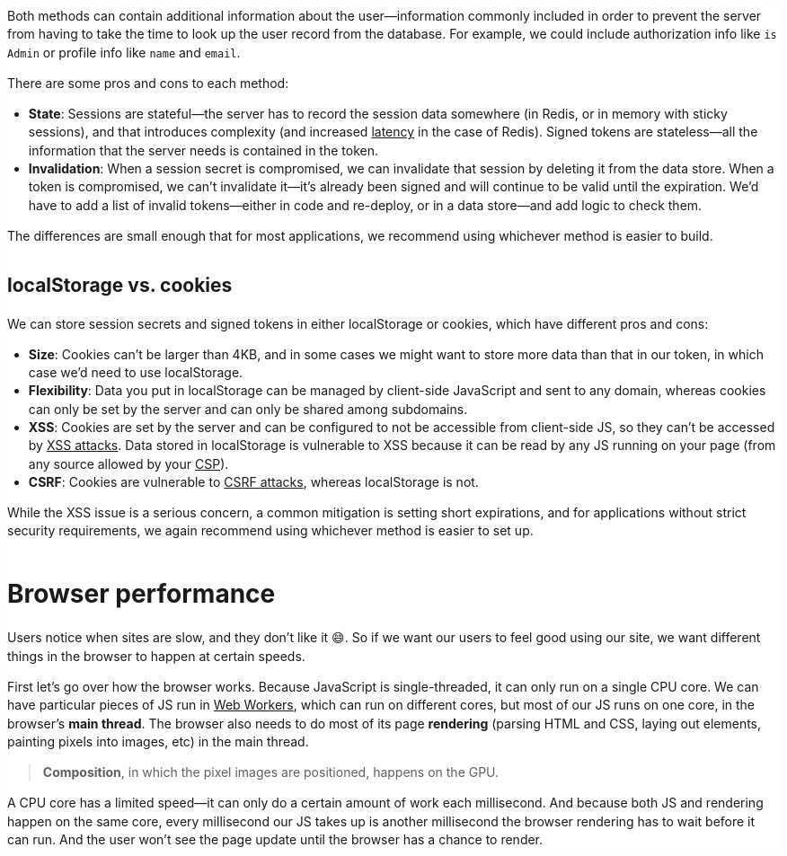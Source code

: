 Both methods can contain additional information about the user—information commonly included in order to prevent the server from having to take the time to look up the user record from the database. For example, we could include authorization info like `isAdmin` or profile info like `name` and `email`.

There are some pros and cons to each method:

- **State**: Sessions are stateful—the server has to record the session data somewhere (in Redis, or in memory with sticky sessions), and that introduces complexity (and increased [latency](#latency) in the case of Redis). Signed tokens are stateless—all the information that the server needs is contained in the token.
- **Invalidation**: When a session secret is compromised, we can invalidate that session by deleting it from the data store. When a token is compromised, we can’t invalidate it—it’s already been signed and will continue to be valid until the expiration. We’d have to add a list of invalid tokens—either in code and re-deploy, or in a data store—and add logic to check them.

The differences are small enough that for most applications, we recommend using whichever method is easier to build.

## localStorage vs. cookies

We can store session secrets and signed tokens in either localStorage or cookies, which have different pros and cons:

- **Size**: Cookies can’t be larger than 4KB, and in some cases we might want to store more data than that in our token, in which case we’d need to use localStorage.
- **Flexibility**: Data you put in localStorage can be managed by client-side JavaScript and sent to any domain, whereas cookies can only be set by the server and can only be shared among subdomains.
- **XSS**: Cookies are set by the server and can be configured to not be accessible from client-side JS, so they can’t be accessed by [XSS attacks](https://en.wikipedia.org/wiki/Cross-site_scripting). Data stored in localStorage is vulnerable to XSS because it can be read by any JS running on your page (from any source allowed by your [CSP](https://en.wikipedia.org/wiki/Content_Security_Policy)).
- **CSRF**: Cookies are vulnerable to [CSRF attacks](https://en.wikipedia.org/wiki/Cross-site_request_forgery), whereas localStorage is not.

While the XSS issue is a serious concern, a common mitigation is setting short expirations, and for applications without strict security requirements, we again recommend using whichever method is easier to set up.

# Browser performance

Users notice when sites are slow, and they don’t like it 😄. So if we want our users to feel good using our site, we want different things in the browser to happen at certain speeds. 

First let’s go over how the browser works. Because JavaScript is single-threaded, it can only run on a single CPU core. We can have particular pieces of JS run in [Web Workers](https://developer.mozilla.org/en-US/docs/Web/API/Web_Workers_API/Using_web_workers), which can run on different cores, but most of our JS runs on one core, in the browser’s **main thread**. The browser also needs to do most of its page **rendering** (parsing HTML and CSS, laying out elements, painting pixels into images, etc) in the main thread. 

> **Composition**, in which the pixel images are positioned, happens on the GPU.

A CPU core has a limited speed—it can only do a certain amount of work each millisecond. And because both JS and rendering happen on the same core, every millisecond our JS takes up is another millisecond the browser rendering has to wait before it can run. And the user won’t see the page update until the browser has a chance to render.
